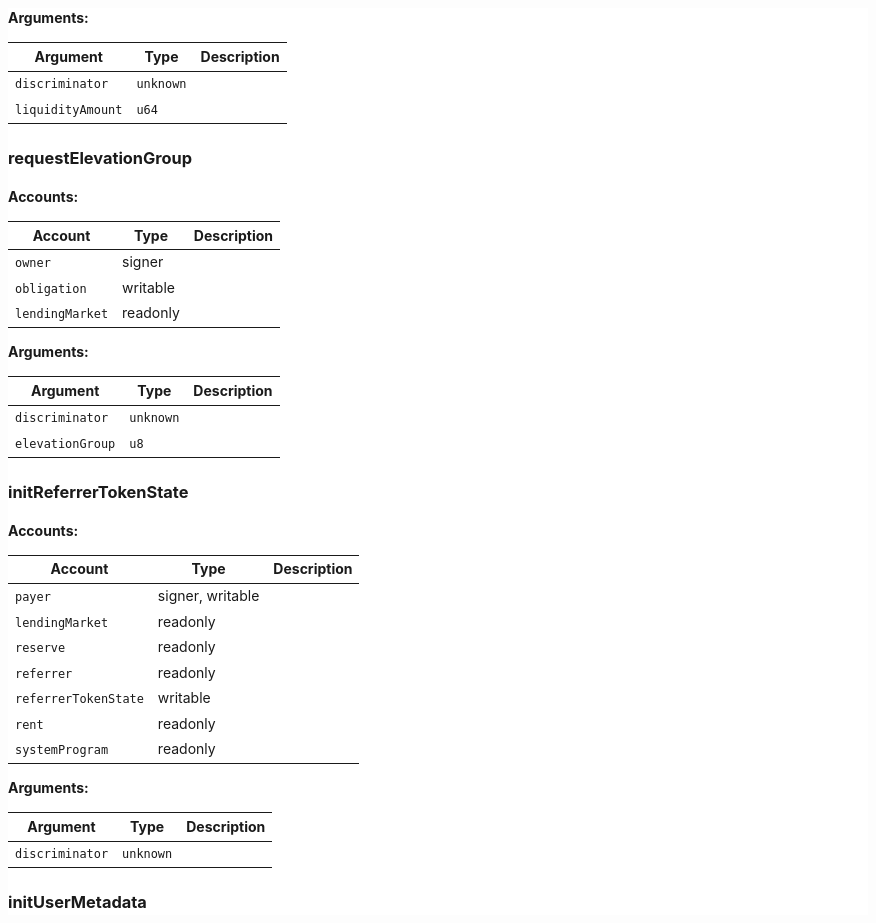 **Arguments:**

| Argument          | Type      | Description |
| ----------------- | --------- | ----------- |
| `discriminator`   | `unknown` |             |
| `liquidityAmount` | `u64`     |             |

### requestElevationGroup

**Accounts:**

| Account         | Type     | Description |
| --------------- | -------- | ----------- |
| `owner`         | signer   |             |
| `obligation`    | writable |             |
| `lendingMarket` | readonly |             |

**Arguments:**

| Argument         | Type      | Description |
| ---------------- | --------- | ----------- |
| `discriminator`  | `unknown` |             |
| `elevationGroup` | `u8`      |             |

### initReferrerTokenState

**Accounts:**

| Account              | Type             | Description |
| -------------------- | ---------------- | ----------- |
| `payer`              | signer, writable |             |
| `lendingMarket`      | readonly         |             |
| `reserve`            | readonly         |             |
| `referrer`           | readonly         |             |
| `referrerTokenState` | writable         |             |
| `rent`               | readonly         |             |
| `systemProgram`      | readonly         |             |

**Arguments:**

| Argument        | Type      | Description |
| --------------- | --------- | ----------- |
| `discriminator` | `unknown` |             |

### initUserMetadata
